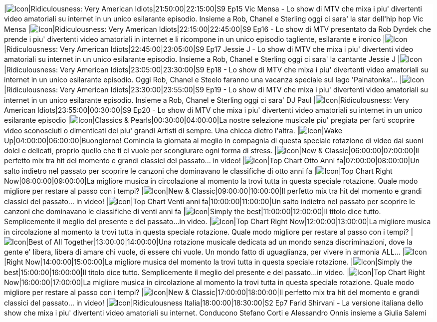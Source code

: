 |![Icon](https://guidatv.sky.it/uuid/726d6dcb-466e-47e9-ac95-ffb2b5cac237/cover?md5ChecksumParam=30d5381e79a053d2c52d3f866cad2590)|Ridiculousness: Very American Idiots|21:50:00|22:15:00|S9 Ep15 Vic Mensa - Lo show di MTV che mixa i piu&#039; divertenti video amatoriali su internet in un unico esilarante episodio. Insieme a Rob, Chanel e Sterling oggi ci sara&#039; la star dell&#039;hip hop Vic Mensa
|![Icon](https://guidatv.sky.it/uuid/4d22a885-7b8e-4d2e-972d-a7bcd810c4d5/cover?md5ChecksumParam=30d5381e79a053d2c52d3f866cad2590)|Ridiculousness: Very American Idiots|22:15:00|22:45:00|S9 Ep16 - Lo show di MTV presentato da Rob Dyrdek che prende i piu&#039; divertenti video amatoriali in internet e li ricompone in un unico episodio tagliente, esilarante e ironico
|![Icon](https://guidatv.sky.it/uuid/24b7d46d-cdea-4efc-8a42-ec47ecd91257/cover?md5ChecksumParam=30d5381e79a053d2c52d3f866cad2590)|Ridiculousness: Very American Idiots|22:45:00|23:05:00|S9 Ep17 Jessie J - Lo show di MTV che mixa i piu&#039; divertenti video amatoriali su internet in un unico esilarante episodio. Insieme a Rob, Chanel e Sterling oggi ci sara&#039; la cantante Jessie J
|![Icon](https://guidatv.sky.it/uuid/9da6af6a-a62a-47c7-96b8-5a653aebc7dc/cover?md5ChecksumParam=30d5381e79a053d2c52d3f866cad2590)|Ridiculousness: Very American Idiots|23:05:00|23:30:00|S9 Ep18 - Lo show di MTV che mixa i piu&#039; divertenti video amatoriali su internet in un unico esilarante episodio. Oggi Rob, Chanel e Steelo faranno una vacanza speciale sul lago &#039;Painatonka&#039;...
|![Icon](https://guidatv.sky.it/uuid/92ebeaba-5c6f-4fc4-af97-409dd04f7839/cover?md5ChecksumParam=30d5381e79a053d2c52d3f866cad2590)|Ridiculousness: Very American Idiots|23:30:00|23:55:00|S9 Ep19 - Lo show di MTV che mixa i piu&#039; divertenti video amatoriali su internet in un unico esilarante episodio. Insieme a Rob, Chanel e Sterling oggi ci sara&#039; DJ Paul
|![Icon](https://guidatv.sky.it/uuid/bed0f3f4-36e0-453f-931e-b08407e13933/cover?md5ChecksumParam=30d5381e79a053d2c52d3f866cad2590)|Ridiculousness: Very American Idiots|23:55:00|00:30:00|S9 Ep20 - Lo show di MTV che mixa i piu&#039; divertenti video amatoriali su internet in un unico esilarante episodio
|![Icon](https://guidatv.sky.it/uuid/musica_cover_mUEij5gHOu.png)|Classics &amp; Pearls|00:30:00|04:00:00|La nostre selezione musicale piu&#039; pregiata per farti scoprire video sconosciuti o dimenticati dei piu&#039; grandi Artisti di sempre. Una chicca dietro l&#039;altra.
|![Icon](https://guidatv.sky.it/uuid/musica_cover_mUEij5gHOu.png)|Wake Up|04:00:00|06:00:00|Buongiorno! Comincia la giornata al meglio in compagnia di questa speciale rotazione di video dai suoni dolci e delicati, proprio quello che ti ci vuole per scongiurare ogni forma di stress.
|![Icon](https://guidatv.sky.it/uuid/musica_cover_mUEij5gHOu.png)|New &amp; Classic|06:00:00|07:00:00|Il perfetto mix tra hit del momento e grandi classici del passato... in video!
|![Icon](https://guidatv.sky.it/uuid/musica_cover_mUEij5gHOu.png)|Top Chart Otto Anni fa|07:00:00|08:00:00|Un salto indietro nel passato per scoprire le canzoni che dominavano le classifiche di otto anni fa
|![Icon](https://guidatv.sky.it/uuid/musica_cover_mUEij5gHOu.png)|Top Chart Right Now|08:00:00|09:00:00|La migliore musica in circolazione al momento la trovi tutta in questa speciale rotazione. Quale modo migliore per restare al passo con i tempi?
|![Icon](https://guidatv.sky.it/uuid/musica_cover_mUEij5gHOu.png)|New &amp; Classic|09:00:00|10:00:00|Il perfetto mix tra hit del momento e grandi classici del passato... in video!
|![Icon](https://guidatv.sky.it/uuid/musica_cover_mUEij5gHOu.png)|Top Chart Venti anni fa|10:00:00|11:00:00|Un salto indietro nel passato per scoprire le canzoni che dominavano le classifiche di venti anni fa
|![Icon](https://guidatv.sky.it/uuid/musica_cover_mUEij5gHOu.png)|Simply the best|11:00:00|12:00:00|Il titolo dice tutto. Semplicemente il meglio del presente e del passato...in video.
|![Icon](https://guidatv.sky.it/uuid/musica_cover_mUEij5gHOu.png)|Top Chart Right Now|12:00:00|13:00:00|La migliore musica in circolazione al momento la trovi tutta in questa speciale rotazione. Quale modo migliore per restare al passo con i tempi?
|![Icon](https://guidatv.sky.it/uuid/musica_cover_mUEij5gHOu.png)|Best of All Together|13:00:00|14:00:00|Una rotazione musicale dedicata ad un mondo senza discriminazioni, dove la gente e&#039; libera, libera di amare chi vuole, di essere chi vuole. Un mondo fatto di uguaglianza, per vivere in armonia ALL...
|![Icon](https://guidatv.sky.it/uuid/musica_cover_mUEij5gHOu.png)|Right Now|14:00:00|15:00:00|La migliore musica del momento la trovi tutta in questa speciale rotazione.
|![Icon](https://guidatv.sky.it/uuid/musica_cover_mUEij5gHOu.png)|Simply the best|15:00:00|16:00:00|Il titolo dice tutto. Semplicemente il meglio del presente e del passato...in video.
|![Icon](https://guidatv.sky.it/uuid/musica_cover_mUEij5gHOu.png)|Top Chart Right Now|16:00:00|17:00:00|La migliore musica in circolazione al momento la trovi tutta in questa speciale rotazione. Quale modo migliore per restare al passo con i tempi?
|![Icon](https://guidatv.sky.it/uuid/musica_cover_mUEij5gHOu.png)|New &amp; Classic|17:00:00|18:00:00|Il perfetto mix tra hit del momento e grandi classici del passato... in video!
|![Icon](https://guidatv.sky.it/uuid/15b13f2b-a06b-4998-9798-02ac3f27d827/cover?md5ChecksumParam=4bda139df7c1522212dc8b0c06f2f137)|Ridiculousness Italia|18:00:00|18:30:00|S2 Ep7 Farid Shirvani - La versione italiana dello show che mixa i piu&#039; divertenti video amatoriali su internet. Conducono Stefano Corti e Alessandro Onnis insieme a Giulia Salemi
